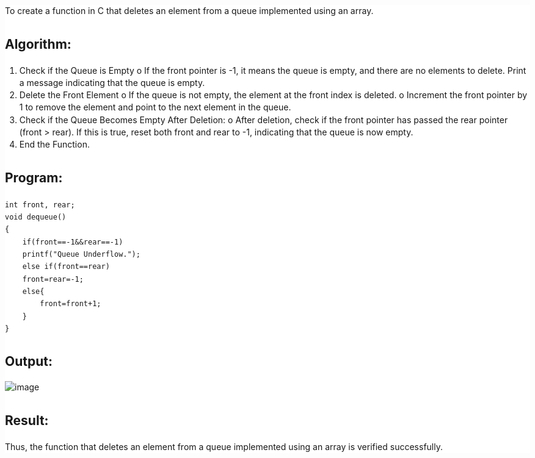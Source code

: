 To create a function in C that deletes an element from a queue implemented using an array.

## Algorithm:

1.	Check if the Queue is Empty
o	If the front pointer is -1, it means the queue is empty, and there are no elements to delete. Print a message indicating that the queue is empty.
2.	Delete the Front Element
o	If the queue is not empty, the element at the front index is deleted.
o	Increment the front pointer by 1 to remove the element and point to the next element in the queue.
3.	Check if the Queue Becomes Empty After Deletion:
o	After deletion, check if the front pointer has passed the rear pointer (front > rear). If this is true, reset both front and rear to -1, indicating that the queue is now empty.
4.	End the Function.



## Program:
```
int front, rear;
void dequeue()
{
    if(front==-1&&rear==-1)
    printf("Queue Underflow.");
    else if(front==rear)
    front=rear=-1;
    else{
        front=front+1;
    }
}

```
## Output:

![image](https://github.com/user-attachments/assets/ad6e1570-a13e-4f1a-acea-5d4ae559923d)



## Result:
Thus, the function that deletes an element from a queue implemented using an array is verified successfully.

